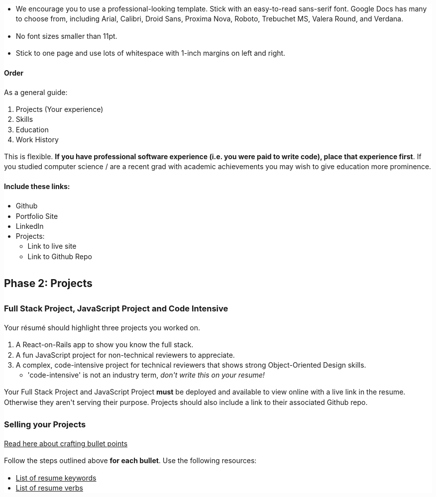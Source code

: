 - We encourage you to use a professional-looking template. Stick with an easy-to-read sans-serif font. Google Docs has many to choose from, including Arial, Calibri, Droid Sans, Proxima Nova, Roboto, Trebuchet MS, Valera Round, and Verdana.

- No font sizes smaller than 11pt.

- Stick to one page and use lots of whitespace with 1-inch margins on left and right. 

#### Order

As a general guide:

1. Projects (Your experience)
2. Skills
3. Education
4. Work History

This is flexible. **If you have professional software experience (i.e. you were paid to write code), place that experience first**. If you studied computer science / are a recent grad with academic achievements you may wish to give education more prominence.

#### Include these links:

* Github
* Portfolio Site
* LinkedIn
* Projects:
    * Link to live site
    * Link to Github Repo
        
[canva]: https://www.canva.com/
[creddle]: http://creddle.io/
[drive-templates]: https://drive.google.com/open?id=0B3noREts_wUyMFZHWVhvcUUtU1E&authuser=0

## Phase 2: Projects

### Full Stack Project, JavaScript Project and Code Intensive

Your résumé should highlight three projects you worked on.

1. A React-on-Rails app to show you know the full stack.
2. A fun JavaScript project for non-technical reviewers to appreciate.
3. A complex, code-intensive project for technical reviewers that shows strong Object-Oriented Design skills.
    - 'code-intensive' is not an industry term, *don't write this on your resume!*

Your Full Stack Project and JavaScript Project **must** be deployed and available to view online with a live link in the resume. Otherwise they aren't serving their purpose. Projects should also include a link to their associated Github repo.

### Selling your Projects

[Read here about crafting bullet points][resume-bullets]

Follow the steps outlined above **for each bullet**. Use the following resources:
* [List of resume keywords][resume-keywords]
* [List of resume verbs][resume-verbs]


[example-resumes]: https://github.com/appacademy/ny-portfolio-curriculum/blob/master/resume/examples/exemplary-resumes.md
[highlights]: https://github.com/appacademy/ny-portfolio-curriculum/blob/master/resume/resume-highlighted-keywords.pdf
[sans-highlights]: https://github.com/appacademy/ny-portfolio-curriculum/blob/master/resume/resume-without-highlighted-keywords.pdf
[resume-bullets]: https://github.com/appacademy/ny-portfolio-curriculum/blob/master/resume/crafting-your-bullets.md
[resume-verbs]: https://github.com/appacademy/ny-portfolio-curriculum/blob/master/resume/resume-verbs.md
[resume-keywords]: https://github.com/appacademy/ny-portfolio-curriculum/blob/master/resume/resume-keywords.md